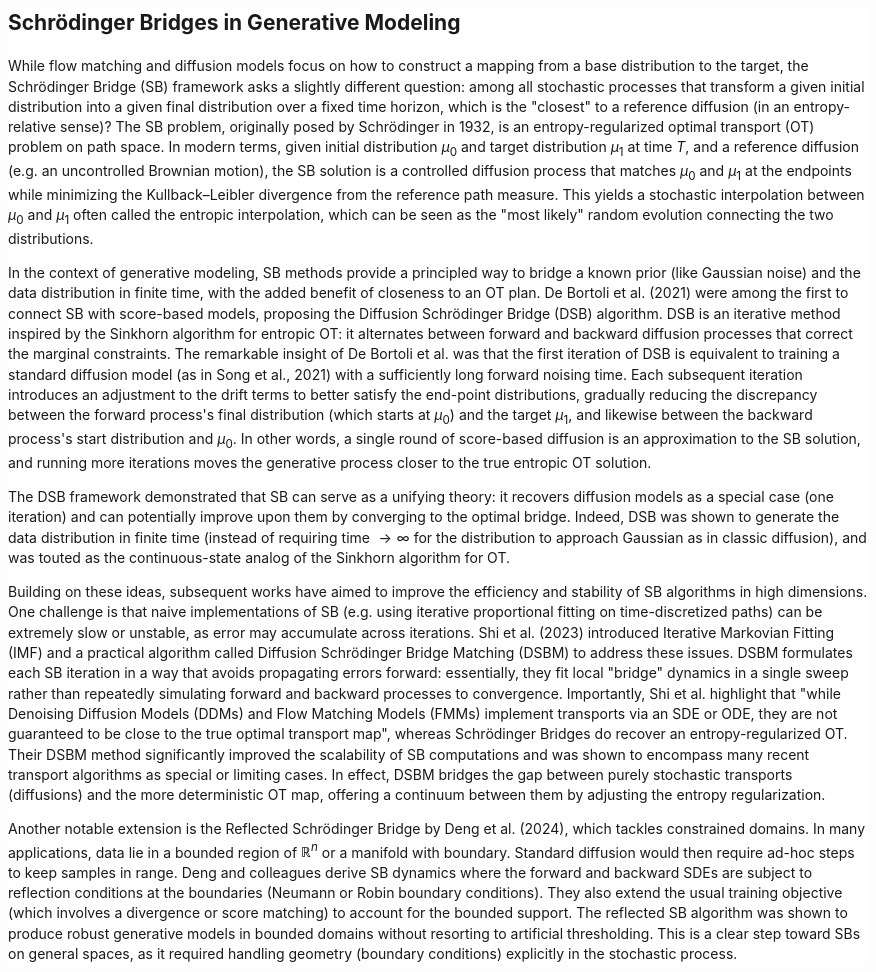 ## Schrödinger Bridges in Generative Modeling

While flow matching and diffusion models focus on how to construct a mapping from a base distribution to the target, the Schrödinger Bridge (SB) framework asks a slightly different question: among all stochastic processes that transform a given initial distribution into a given final distribution over a fixed time horizon, which is the "closest" to a reference diffusion (in an entropy-relative sense)? The SB problem, originally posed by Schrödinger in 1932, is an entropy-regularized optimal transport (OT) problem on path space. In modern terms, given initial distribution $\mu_0$ and target distribution $\mu_1$ at time $T$, and a reference diffusion (e.g. an uncontrolled Brownian motion), the SB solution is a controlled diffusion process that matches $\mu_0$ and $\mu_1$ at the endpoints while minimizing the Kullback–Leibler divergence from the reference path measure. This yields a stochastic interpolation between $\mu_0$ and $\mu_1$ often called the entropic interpolation, which can be seen as the "most likely" random evolution connecting the two distributions.

In the context of generative modeling, SB methods provide a principled way to bridge a known prior (like Gaussian noise) and the data distribution in finite time, with the added benefit of closeness to an OT plan. De Bortoli et al. (2021) were among the first to connect SB with score-based models, proposing the Diffusion Schrödinger Bridge (DSB) algorithm. DSB is an iterative method inspired by the Sinkhorn algorithm for entropic OT: it alternates between forward and backward diffusion processes that correct the marginal constraints. The remarkable insight of De Bortoli et al. was that the first iteration of DSB is equivalent to training a standard diffusion model (as in Song et al., 2021) with a sufficiently long forward noising time. Each subsequent iteration introduces an adjustment to the drift terms to better satisfy the end-point distributions, gradually reducing the discrepancy between the forward process's final distribution (which starts at $\mu_0$) and the target $\mu_1$, and likewise between the backward process's start distribution and $\mu_0$. In other words, a single round of score-based diffusion is an approximation to the SB solution, and running more iterations moves the generative process closer to the true entropic OT solution.

The DSB framework demonstrated that SB can serve as a unifying theory: it recovers diffusion models as a special case (one iteration) and can potentially improve upon them by converging to the optimal bridge. Indeed, DSB was shown to generate the data distribution in finite time (instead of requiring time $\to\infty$ for the distribution to approach Gaussian as in classic diffusion), and was touted as the continuous-state analog of the Sinkhorn algorithm for OT.

Building on these ideas, subsequent works have aimed to improve the efficiency and stability of SB algorithms in high dimensions. One challenge is that naive implementations of SB (e.g. using iterative proportional fitting on time-discretized paths) can be extremely slow or unstable, as error may accumulate across iterations. Shi et al. (2023) introduced Iterative Markovian Fitting (IMF) and a practical algorithm called Diffusion Schrödinger Bridge Matching (DSBM) to address these issues. DSBM formulates each SB iteration in a way that avoids propagating errors forward: essentially, they fit local "bridge" dynamics in a single sweep rather than repeatedly simulating forward and backward processes to convergence. Importantly, Shi et al. highlight that "while Denoising Diffusion Models (DDMs) and Flow Matching Models (FMMs) implement transports via an SDE or ODE, they are not guaranteed to be close to the true optimal transport map", whereas Schrödinger Bridges do recover an entropy-regularized OT. Their DSBM method significantly improved the scalability of SB computations and was shown to encompass many recent transport algorithms as special or limiting cases. In effect, DSBM bridges the gap between purely stochastic transports (diffusions) and the more deterministic OT map, offering a continuum between them by adjusting the entropy regularization.

Another notable extension is the Reflected Schrödinger Bridge by Deng et al. (2024), which tackles constrained domains. In many applications, data lie in a bounded region of $\mathbb{R}^n$ or a manifold with boundary. Standard diffusion would then require ad-hoc steps to keep samples in range. Deng and colleagues derive SB dynamics where the forward and backward SDEs are subject to reflection conditions at the boundaries (Neumann or Robin boundary conditions). They also extend the usual training objective (which involves a divergence or score matching) to account for the bounded support. The reflected SB algorithm was shown to produce robust generative models in bounded domains without resorting to artificial thresholding. This is a clear step toward SBs on general spaces, as it required handling geometry (boundary conditions) explicitly in the stochastic process.
